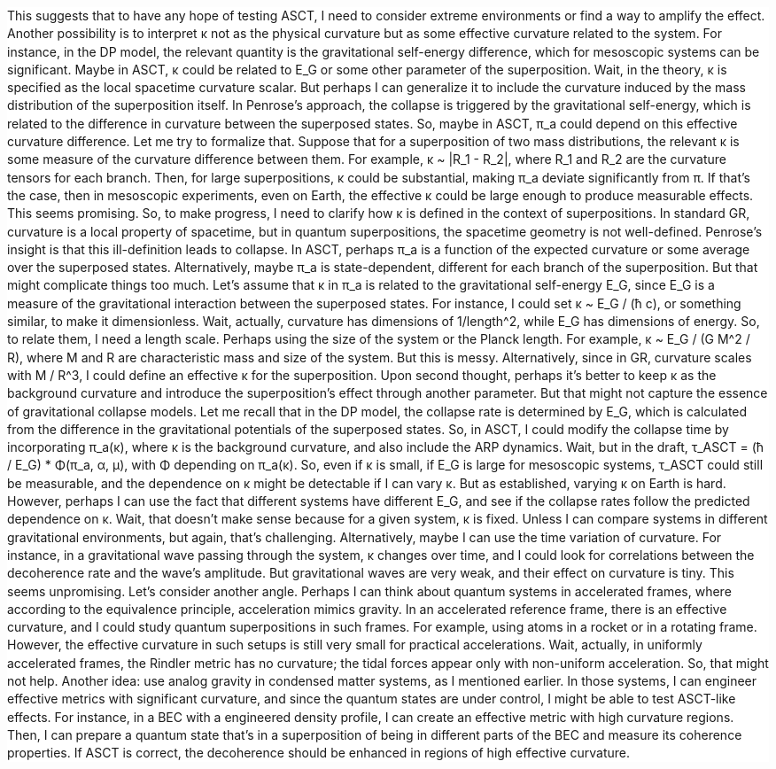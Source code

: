 This suggests that to have any hope of testing ASCT, I need to consider extreme environments or find a way to amplify the effect.
Another possibility is to interpret κ not as the physical curvature but as some effective curvature related to the system. For instance, in the DP model, the relevant quantity is the gravitational self-energy difference, which for mesoscopic systems can be significant. Maybe in ASCT, κ could be related to E_G or some other parameter of the superposition.
Wait, in the theory, κ is specified as the local spacetime curvature scalar. But perhaps I can generalize it to include the curvature induced by the mass distribution of the superposition itself. In Penrose’s approach, the collapse is triggered by the gravitational self-energy, which is related to the difference in curvature between the superposed states. So, maybe in ASCT, π_a could depend on this effective curvature difference.
Let me try to formalize that. Suppose that for a superposition of two mass distributions, the relevant κ is some measure of the curvature difference between them. For example, κ ~ |R_1 - R_2|, where R_1 and R_2 are the curvature tensors for each branch. Then, for large superpositions, κ could be substantial, making π_a deviate significantly from π.
If that’s the case, then in mesoscopic experiments, even on Earth, the effective κ could be large enough to produce measurable effects. This seems promising.
So, to make progress, I need to clarify how κ is defined in the context of superpositions. In standard GR, curvature is a local property of spacetime, but in quantum superpositions, the spacetime geometry is not well-defined. Penrose’s insight is that this ill-definition leads to collapse. In ASCT, perhaps π_a is a function of the expected curvature or some average over the superposed states.
Alternatively, maybe π_a is state-dependent, different for each branch of the superposition. But that might complicate things too much.
Let’s assume that κ in π_a is related to the gravitational self-energy E_G, since E_G is a measure of the gravitational interaction between the superposed states. For instance, I could set κ ~ E_G / (ħ c), or something similar, to make it dimensionless.
Wait, actually, curvature has dimensions of 1/length^2, while E_G has dimensions of energy. So, to relate them, I need a length scale. Perhaps using the size of the system or the Planck length.
For example, κ ~ E_G / (G M^2 / R), where M and R are characteristic mass and size of the system. But this is messy. Alternatively, since in GR, curvature scales with M / R^3, I could define an effective κ for the superposition.
Upon second thought, perhaps it’s better to keep κ as the background curvature and introduce the superposition’s effect through another parameter. But that might not capture the essence of gravitational collapse models.
Let me recall that in the DP model, the collapse rate is determined by E_G, which is calculated from the difference in the gravitational potentials of the superposed states. So, in ASCT, I could modify the collapse time by incorporating π_a(κ), where κ is the background curvature, and also include the ARP dynamics.
Wait, but in the draft, τ_ASCT = (ħ / E_G) * Φ(π_a, α, μ), with Φ depending on π_a(κ). So, even if κ is small, if E_G is large for mesoscopic systems, τ_ASCT could still be measurable, and the dependence on κ might be detectable if I can vary κ.
But as established, varying κ on Earth is hard. However, perhaps I can use the fact that different systems have different E_G, and see if the collapse rates follow the predicted dependence on κ.
Wait, that doesn’t make sense because for a given system, κ is fixed. Unless I can compare systems in different gravitational environments, but again, that’s challenging.
Alternatively, maybe I can use the time variation of curvature. For instance, in a gravitational wave passing through the system, κ changes over time, and I could look for correlations between the decoherence rate and the wave’s amplitude. But gravitational waves are very weak, and their effect on curvature is tiny.
This seems unpromising. Let’s consider another angle.
Perhaps I can think about quantum systems in accelerated frames, where according to the equivalence principle, acceleration mimics gravity. In an accelerated reference frame, there is an effective curvature, and I could study quantum superpositions in such frames. For example, using atoms in a rocket or in a rotating frame. However, the effective curvature in such setups is still very small for practical accelerations.
Wait, actually, in uniformly accelerated frames, the Rindler metric has no curvature; the tidal forces appear only with non-uniform acceleration. So, that might not help.
Another idea: use analog gravity in condensed matter systems, as I mentioned earlier. In those systems, I can engineer effective metrics with significant curvature, and since the quantum states are under control, I might be able to test ASCT-like effects.
For instance, in a BEC with a engineered density profile, I can create an effective metric with high curvature regions. Then, I can prepare a quantum state that’s in a superposition of being in different parts of the BEC and measure its coherence properties. If ASCT is correct, the decoherence should be enhanced in regions of high effective curvature.